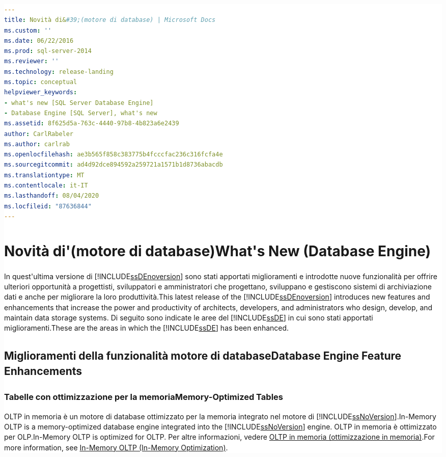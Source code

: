 ```yaml
---
title: Novità di&#39;(motore di database) | Microsoft Docs
ms.custom: ''
ms.date: 06/22/2016
ms.prod: sql-server-2014
ms.reviewer: ''
ms.technology: release-landing
ms.topic: conceptual
helpviewer_keywords:
- what's new [SQL Server Database Engine]
- Database Engine [SQL Server], what's new
ms.assetid: 8f625d5a-763c-4440-97b8-4b823a6e2439
author: CarlRabeler
ms.author: carlrab
ms.openlocfilehash: ae3b565f858c383775b4fcccfac236c316fcfa4e
ms.sourcegitcommit: ad4d92dce894592a259721a1571b1d8736abacdb
ms.translationtype: MT
ms.contentlocale: it-IT
ms.lasthandoff: 08/04/2020
ms.locfileid: "87636844"
---
```

# <a name="what39s-new-database-engine"></a><span data-ttu-id="8e8e1-102">Novità di&#39;(motore di database)</span><span class="sxs-lookup"><span data-stu-id="8e8e1-102">What&#39;s New (Database Engine)</span></span>
  <span data-ttu-id="8e8e1-103">In quest'ultima versione di [!INCLUDE[ssDEnoversion](../includes/ssdenoversion-md.md)] sono stati apportati miglioramenti e introdotte nuove funzionalità per offrire ulteriori opportunità a progettisti, sviluppatori e amministratori che progettano, sviluppano e gestiscono sistemi di archiviazione dati e anche per migliorare la loro produttività.</span><span class="sxs-lookup"><span data-stu-id="8e8e1-103">This latest release of the [!INCLUDE[ssDEnoversion](../includes/ssdenoversion-md.md)] introduces new features and enhancements that increase the power and productivity of architects, developers, and administrators who design, develop, and maintain data storage systems.</span></span> <span data-ttu-id="8e8e1-104">Di seguito sono indicate le aree del [!INCLUDE[ssDE](../includes/ssde-md.md)] in cui sono stati apportati miglioramenti.</span><span class="sxs-lookup"><span data-stu-id="8e8e1-104">These are the areas in which the [!INCLUDE[ssDE](../includes/ssde-md.md)] has been enhanced.</span></span>  
  
##  <a name="database-engine-feature-enhancements"></a><a name="Feature"></a><span data-ttu-id="8e8e1-105">Miglioramenti della funzionalità motore di database</span><span class="sxs-lookup"><span data-stu-id="8e8e1-105">Database Engine Feature Enhancements</span></span>  
  
###  <a name="memory-optimized-tables"></a><a name="MemoryOpt"></a><span data-ttu-id="8e8e1-106">Tabelle con ottimizzazione per la memoria</span><span class="sxs-lookup"><span data-stu-id="8e8e1-106">Memory-Optimized Tables</span></span>  
 <span data-ttu-id="8e8e1-107">OLTP in memoria è un motore di database ottimizzato per la memoria integrato nel motore di [!INCLUDE[ssNoVersion](../includes/ssnoversion-md.md)].</span><span class="sxs-lookup"><span data-stu-id="8e8e1-107">In-Memory OLTP is a memory-optimized database engine integrated into the [!INCLUDE[ssNoVersion](../includes/ssnoversion-md.md)] engine.</span></span> <span data-ttu-id="8e8e1-108">OLTP in memoria è ottimizzato per OLP.</span><span class="sxs-lookup"><span data-stu-id="8e8e1-108">In-Memory OLTP is optimized for OLTP.</span></span> <span data-ttu-id="8e8e1-109">Per altre informazioni, vedere [OLTP in memoria &#40;ottimizzazione in memoria&#41;](../relational-databases/in-memory-oltp/in-memory-oltp-in-memory-optimization.md).</span><span class="sxs-lookup"><span data-stu-id="8e8e1-109">For more information, see [In-Memory OLTP &#40;In-Memory Optimization&#41;](../relational-databases/in-memory-oltp/in-memory-oltp-in-memory-optimization.md).</span></span>  
 